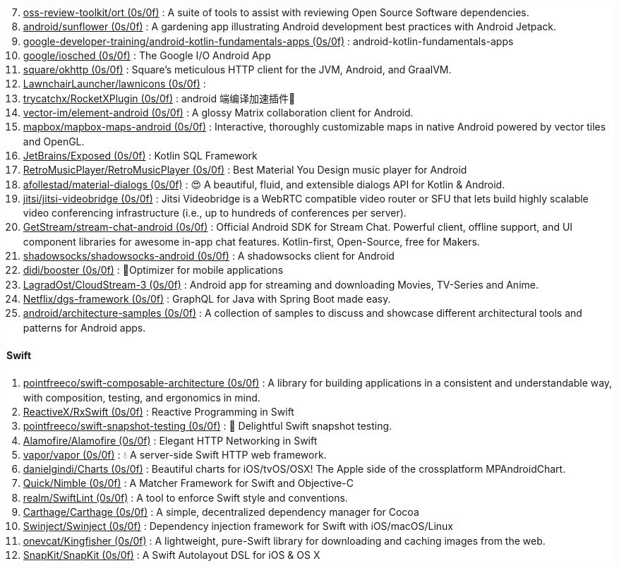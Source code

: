 7. [oss-review-toolkit/ort (0s/0f)](https://github.com/oss-review-toolkit/ort) : A suite of tools to assist with reviewing Open Source Software dependencies.
8. [android/sunflower (0s/0f)](https://github.com/android/sunflower) : A gardening app illustrating Android development best practices with Android Jetpack.
9. [google-developer-training/android-kotlin-fundamentals-apps (0s/0f)](https://github.com/google-developer-training/android-kotlin-fundamentals-apps) : android-kotlin-fundamentals-apps
10. [google/iosched (0s/0f)](https://github.com/google/iosched) : The Google I/O Android App
11. [square/okhttp (0s/0f)](https://github.com/square/okhttp) : Square’s meticulous HTTP client for the JVM, Android, and GraalVM.
12. [LawnchairLauncher/lawnicons (0s/0f)](https://github.com/LawnchairLauncher/lawnicons) : 
13. [trycatchx/RocketXPlugin (0s/0f)](https://github.com/trycatchx/RocketXPlugin) : android 端编译加速插件🚀
14. [vector-im/element-android (0s/0f)](https://github.com/vector-im/element-android) : A glossy Matrix collaboration client for Android.
15. [mapbox/mapbox-maps-android (0s/0f)](https://github.com/mapbox/mapbox-maps-android) : Interactive, thoroughly customizable maps in native Android powered by vector tiles and OpenGL.
16. [JetBrains/Exposed (0s/0f)](https://github.com/JetBrains/Exposed) : Kotlin SQL Framework
17. [RetroMusicPlayer/RetroMusicPlayer (0s/0f)](https://github.com/RetroMusicPlayer/RetroMusicPlayer) : Best Material You Design music player for Android
18. [afollestad/material-dialogs (0s/0f)](https://github.com/afollestad/material-dialogs) : 😍 A beautiful, fluid, and extensible dialogs API for Kotlin & Android.
19. [jitsi/jitsi-videobridge (0s/0f)](https://github.com/jitsi/jitsi-videobridge) : Jitsi Videobridge is a WebRTC compatible video router or SFU that lets build highly scalable video conferencing infrastructure (i.e., up to hundreds of conferences per server).
20. [GetStream/stream-chat-android (0s/0f)](https://github.com/GetStream/stream-chat-android) : Official Android SDK for Stream Chat. Powerful client, offline support, and UI component libraries for awesome in-app chat features. Kotlin-first, Open-Source, free for Makers.
21. [shadowsocks/shadowsocks-android (0s/0f)](https://github.com/shadowsocks/shadowsocks-android) : A shadowsocks client for Android
22. [didi/booster (0s/0f)](https://github.com/didi/booster) : 🚀Optimizer for mobile applications
23. [LagradOst/CloudStream-3 (0s/0f)](https://github.com/LagradOst/CloudStream-3) : Android app for streaming and downloading Movies, TV-Series and Anime.
24. [Netflix/dgs-framework (0s/0f)](https://github.com/Netflix/dgs-framework) : GraphQL for Java with Spring Boot made easy.
25. [android/architecture-samples (0s/0f)](https://github.com/android/architecture-samples) : A collection of samples to discuss and showcase different architectural tools and patterns for Android apps.

#### Swift
1. [pointfreeco/swift-composable-architecture (0s/0f)](https://github.com/pointfreeco/swift-composable-architecture) : A library for building applications in a consistent and understandable way, with composition, testing, and ergonomics in mind.
2. [ReactiveX/RxSwift (0s/0f)](https://github.com/ReactiveX/RxSwift) : Reactive Programming in Swift
3. [pointfreeco/swift-snapshot-testing (0s/0f)](https://github.com/pointfreeco/swift-snapshot-testing) : 📸 Delightful Swift snapshot testing.
4. [Alamofire/Alamofire (0s/0f)](https://github.com/Alamofire/Alamofire) : Elegant HTTP Networking in Swift
5. [vapor/vapor (0s/0f)](https://github.com/vapor/vapor) : 💧 A server-side Swift HTTP web framework.
6. [danielgindi/Charts (0s/0f)](https://github.com/danielgindi/Charts) : Beautiful charts for iOS/tvOS/OSX! The Apple side of the crossplatform MPAndroidChart.
7. [Quick/Nimble (0s/0f)](https://github.com/Quick/Nimble) : A Matcher Framework for Swift and Objective-C
8. [realm/SwiftLint (0s/0f)](https://github.com/realm/SwiftLint) : A tool to enforce Swift style and conventions.
9. [Carthage/Carthage (0s/0f)](https://github.com/Carthage/Carthage) : A simple, decentralized dependency manager for Cocoa
10. [Swinject/Swinject (0s/0f)](https://github.com/Swinject/Swinject) : Dependency injection framework for Swift with iOS/macOS/Linux
11. [onevcat/Kingfisher (0s/0f)](https://github.com/onevcat/Kingfisher) : A lightweight, pure-Swift library for downloading and caching images from the web.
12. [SnapKit/SnapKit (0s/0f)](https://github.com/SnapKit/SnapKit) : A Swift Autolayout DSL for iOS & OS X
